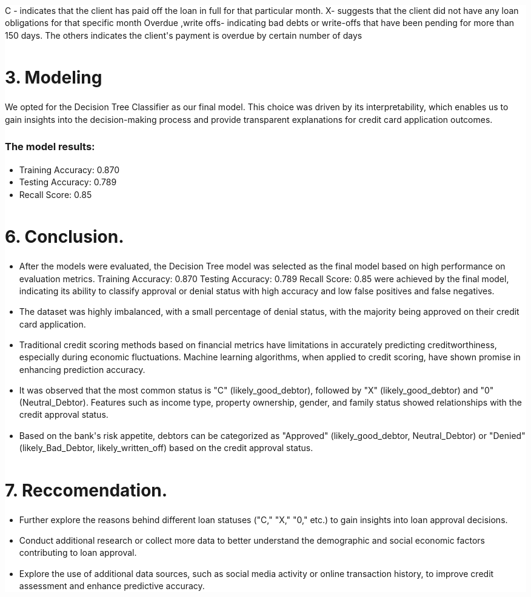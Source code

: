 C - indicates that the client has paid off the loan in full for that particular month.
X- suggests that the client did not have any loan obligations for that specific month
Overdue ,write offs- indicating bad debts or write-offs that have been pending for more than 150 days.
The others indicates the  client's payment is overdue by certain  number of days


# 3. Modeling

We opted for the Decision Tree Classifier as our final model. This choice was driven by its interpretability, which enables us to gain insights into the decision-making process and provide transparent explanations for credit card application outcomes.

### The model results:

- Training Accuracy: 0.870
- Testing Accuracy: 0.789
- Recall Score: 0.85


# 6. Conclusion.

* After the models were evaluated, the Decision Tree model was selected as the final model based on high performance on evaluation metrics. Training Accuracy: 0.870 Testing Accuracy: 0.789 Recall Score: 0.85 were achieved by the final model, indicating its ability to classify approval or denial status with high accuracy and low false positives and false negatives.

* The dataset was highly imbalanced, with a small percentage of denial status, with the majority being approved on their credit card application.

* Traditional credit scoring methods based on financial metrics have limitations in accurately predicting creditworthiness, especially during economic fluctuations. Machine learning algorithms, when applied to credit scoring, have shown promise in enhancing prediction accuracy.

* It was observed that the most common status is "C" (likely_good_debtor), followed by "X" (likely_good_debtor) and "0" (Neutral_Debtor). Features such as income type, property ownership, gender, and family status showed relationships with the credit approval status.

* Based on the bank's risk appetite, debtors can be categorized as "Approved" (likely_good_debtor, Neutral_Debtor) or "Denied" (likely_Bad_Debtor, likely_written_off) based on the credit approval status.

# 7. Reccomendation.

* Further explore the reasons behind different loan statuses ("C," "X," "0," etc.) to gain insights into loan approval decisions.

* Conduct additional research or collect more data to better understand the demographic and social economic factors contributing to loan approval.

* Explore the use of additional data sources, such as social media activity or online transaction history, to improve credit assessment and enhance predictive accuracy.
